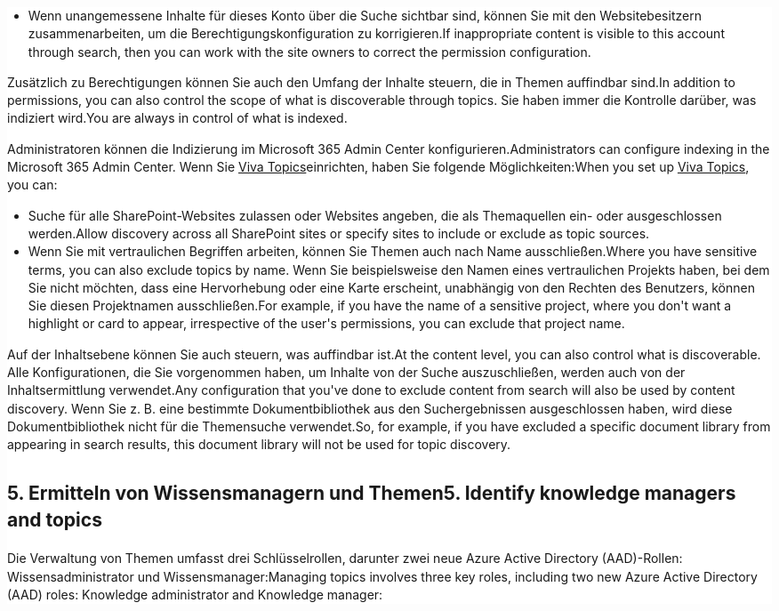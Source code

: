   - <span data-ttu-id="8f9b8-190">Wenn unangemessene Inhalte für dieses Konto über die Suche sichtbar sind, können Sie mit den Websitebesitzern zusammenarbeiten, um die Berechtigungskonfiguration zu korrigieren.</span><span class="sxs-lookup"><span data-stu-id="8f9b8-190">If inappropriate content is visible to this account through search, then you can work with the site owners to correct the permission configuration.</span></span>

<span data-ttu-id="8f9b8-191">Zusätzlich zu Berechtigungen können Sie auch den Umfang der Inhalte steuern, die in Themen auffindbar sind.</span><span class="sxs-lookup"><span data-stu-id="8f9b8-191">In addition to permissions, you can also control the scope of what is discoverable through topics.</span></span> <span data-ttu-id="8f9b8-192">Sie haben immer die Kontrolle darüber, was indiziert wird.</span><span class="sxs-lookup"><span data-stu-id="8f9b8-192">You are always in control of what is indexed.</span></span>

<span data-ttu-id="8f9b8-193">Administratoren können die Indizierung im Microsoft 365 Admin Center konfigurieren.</span><span class="sxs-lookup"><span data-stu-id="8f9b8-193">Administrators can configure indexing in the Microsoft 365 Admin Center.</span></span> <span data-ttu-id="8f9b8-194">Wenn Sie [Viva Topics](set-up-topic-experiences.md)einrichten, haben Sie folgende Möglichkeiten:</span><span class="sxs-lookup"><span data-stu-id="8f9b8-194">When you set up [Viva Topics](set-up-topic-experiences.md), you can:</span></span>

- <span data-ttu-id="8f9b8-195">Suche für alle SharePoint-Websites zulassen oder Websites angeben, die als Themaquellen ein- oder ausgeschlossen werden.</span><span class="sxs-lookup"><span data-stu-id="8f9b8-195">Allow discovery across all SharePoint sites or specify sites to include or exclude as topic sources.</span></span>
- <span data-ttu-id="8f9b8-196">Wenn Sie mit vertraulichen Begriffen arbeiten, können Sie Themen auch nach Name ausschließen.</span><span class="sxs-lookup"><span data-stu-id="8f9b8-196">Where you have sensitive terms, you can also exclude topics by name.</span></span> <span data-ttu-id="8f9b8-197">Wenn Sie beispielsweise den Namen eines vertraulichen Projekts haben, bei dem Sie nicht möchten, dass eine Hervorhebung oder eine Karte erscheint, unabhängig von den Rechten des Benutzers, können Sie diesen Projektnamen ausschließen.</span><span class="sxs-lookup"><span data-stu-id="8f9b8-197">For example, if you have the name of a sensitive project, where you don't want a highlight or card to appear, irrespective of the user's permissions, you can exclude that project name.</span></span>

<span data-ttu-id="8f9b8-198">Auf der Inhaltsebene können Sie auch steuern, was auffindbar ist.</span><span class="sxs-lookup"><span data-stu-id="8f9b8-198">At the content level, you can also control what is discoverable.</span></span> <span data-ttu-id="8f9b8-199">Alle Konfigurationen, die Sie vorgenommen haben, um Inhalte von der Suche auszuschließen, werden auch von der Inhaltsermittlung verwendet.</span><span class="sxs-lookup"><span data-stu-id="8f9b8-199">Any configuration that you've done to exclude content from search will also be used by content discovery.</span></span> <span data-ttu-id="8f9b8-200">Wenn Sie z. B. eine bestimmte Dokumentbibliothek aus den Suchergebnissen ausgeschlossen haben, wird diese Dokumentbibliothek nicht für die Themensuche verwendet.</span><span class="sxs-lookup"><span data-stu-id="8f9b8-200">So, for example, if you have excluded a specific document library from appearing in search results, this document library will not be used for topic discovery.</span></span>

## <a name="5-identify-knowledge-managers-and-topics"></a><span data-ttu-id="8f9b8-201">5. Ermitteln von Wissensmanagern und Themen</span><span class="sxs-lookup"><span data-stu-id="8f9b8-201">5. Identify knowledge managers and topics</span></span>

<span data-ttu-id="8f9b8-202">Die Verwaltung von Themen umfasst drei Schlüsselrollen, darunter zwei neue Azure Active Directory (AAD)-Rollen: Wissensadministrator und Wissensmanager:</span><span class="sxs-lookup"><span data-stu-id="8f9b8-202">Managing topics involves three key roles, including two new Azure Active Directory (AAD) roles: Knowledge administrator and Knowledge manager:</span></span>
